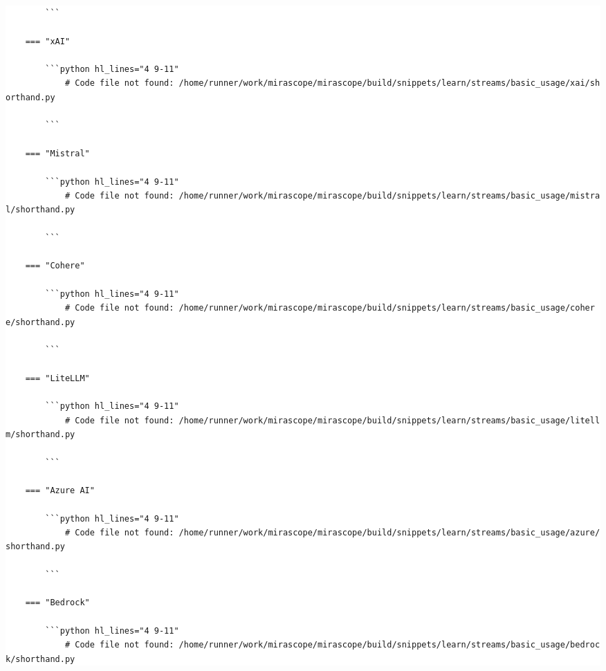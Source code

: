             ```

        === "xAI"

            ```python hl_lines="4 9-11"
                # Code file not found: /home/runner/work/mirascope/mirascope/build/snippets/learn/streams/basic_usage/xai/shorthand.py

            ```

        === "Mistral"

            ```python hl_lines="4 9-11"
                # Code file not found: /home/runner/work/mirascope/mirascope/build/snippets/learn/streams/basic_usage/mistral/shorthand.py

            ```

        === "Cohere"

            ```python hl_lines="4 9-11"
                # Code file not found: /home/runner/work/mirascope/mirascope/build/snippets/learn/streams/basic_usage/cohere/shorthand.py

            ```

        === "LiteLLM"

            ```python hl_lines="4 9-11"
                # Code file not found: /home/runner/work/mirascope/mirascope/build/snippets/learn/streams/basic_usage/litellm/shorthand.py

            ```

        === "Azure AI"

            ```python hl_lines="4 9-11"
                # Code file not found: /home/runner/work/mirascope/mirascope/build/snippets/learn/streams/basic_usage/azure/shorthand.py

            ```

        === "Bedrock"

            ```python hl_lines="4 9-11"
                # Code file not found: /home/runner/work/mirascope/mirascope/build/snippets/learn/streams/basic_usage/bedrock/shorthand.py
